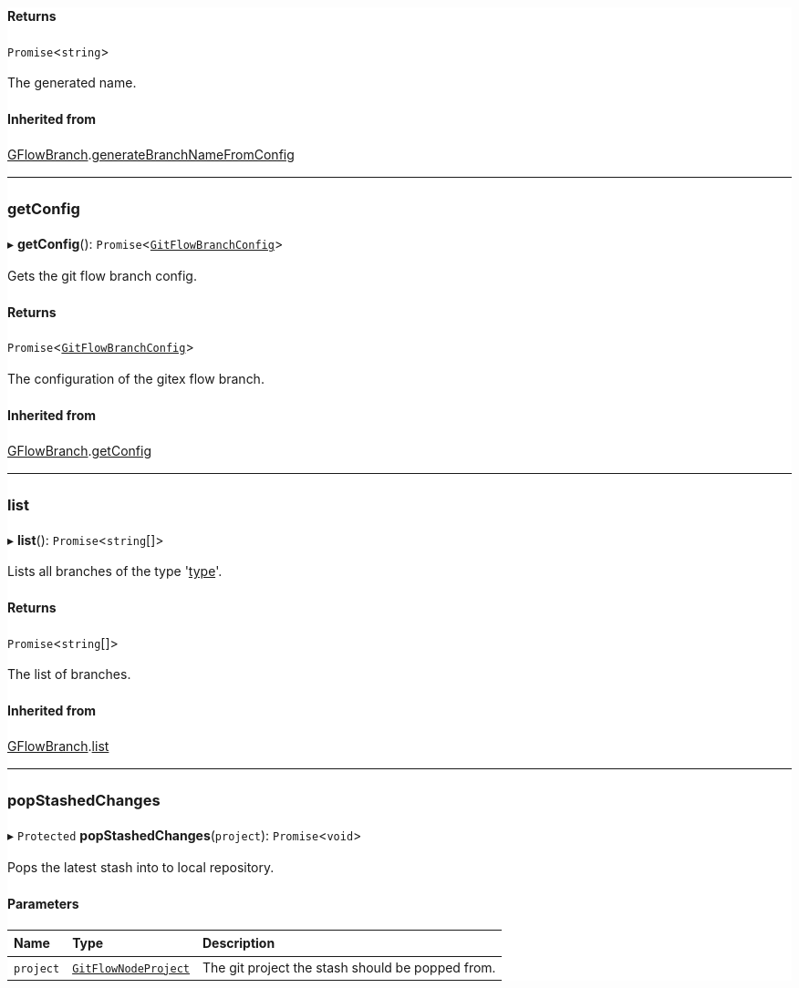 #### Returns

`Promise`<`string`\>

The generated name.

#### Inherited from

[GFlowBranch](gflow.GFlowBranch.md).[generateBranchNameFromConfig](gflow.GFlowBranch.md#generatebranchnamefromconfig)

___

### getConfig

▸ **getConfig**(): `Promise`<[`GitFlowBranchConfig`](../interfaces/api.GitFlowBranchConfig.md)\>

Gets the git flow branch config.

#### Returns

`Promise`<[`GitFlowBranchConfig`](../interfaces/api.GitFlowBranchConfig.md)\>

The configuration of the gitex flow branch.

#### Inherited from

[GFlowBranch](gflow.GFlowBranch.md).[getConfig](gflow.GFlowBranch.md#getconfig)

___

### list

▸ **list**(): `Promise`<`string`[]\>

Lists all branches of the type '[type](gflow.GFlowHotFixBranch.md#type)'.

#### Returns

`Promise`<`string`[]\>

The list of branches.

#### Inherited from

[GFlowBranch](gflow.GFlowBranch.md).[list](gflow.GFlowBranch.md#list)

___

### popStashedChanges

▸ `Protected` **popStashedChanges**(`project`): `Promise`<`void`\>

Pops the latest stash into to local repository.

#### Parameters

| Name | Type | Description |
| :------ | :------ | :------ |
| `project` | [`GitFlowNodeProject`](tools.GitFlowNodeProject.md) | The git project the stash should be popped from. |

